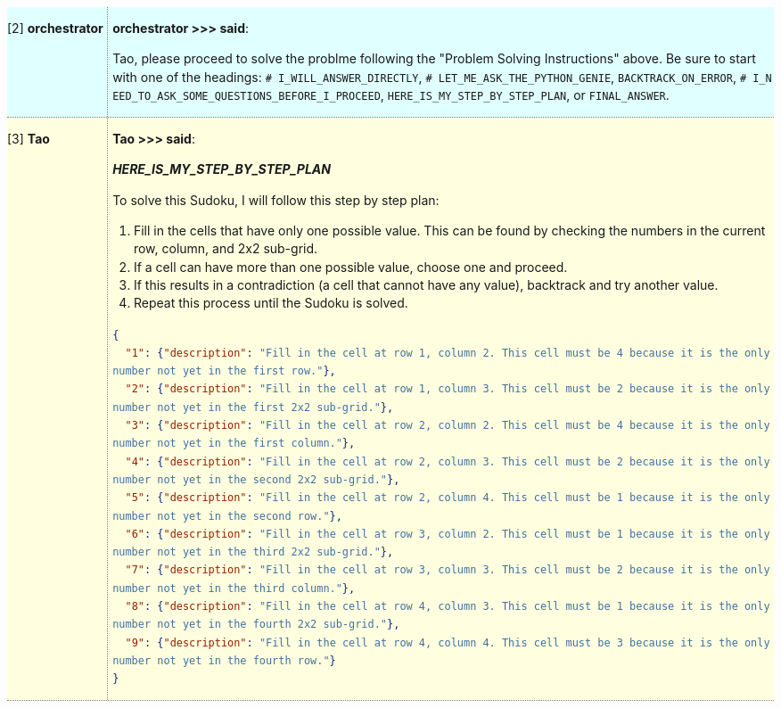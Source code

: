 
</div>
</div>

<div style="background-color:lightcyan; display: flex; border-bottom: 1px dotted grey">

<div style="flex: 130px">

[2] **orchestrator**

</div>
<div style="flex: 100%; border-left: 1px dotted grey; padding-left: 5px">

**orchestrator >>> said**:

Tao, please proceed to solve the problme following the "Problem Solving Instructions" above. Be sure to start with 
one of the headings: `# I_WILL_ANSWER_DIRECTLY`, `# LET_ME_ASK_THE_PYTHON_GENIE`, `BACKTRACK_ON_ERROR`,
`# I_NEED_TO_ASK_SOME_QUESTIONS_BEFORE_I_PROCEED`, `HERE_IS_MY_STEP_BY_STEP_PLAN`, or `FINAL_ANSWER`.



</div>
</div>

<div style="background-color:lightyellow; display: flex; border-bottom: 1px dotted grey">

<div style="flex: 130px">

[3] **Tao**

</div>
<div style="flex: 100%; border-left: 1px dotted grey; padding-left: 5px">

**Tao >>> said**:

***HERE_IS_MY_STEP_BY_STEP_PLAN***



To solve this Sudoku, I will follow this step by step plan:

1. Fill in the cells that have only one possible value. This can be found by checking the numbers in the current row, column, and 2x2 sub-grid.
2. If a cell can have more than one possible value, choose one and proceed.
3. If this results in a contradiction (a cell that cannot have any value), backtrack and try another value.
4. Repeat this process until the Sudoku is solved.

```json
{
  "1": {"description": "Fill in the cell at row 1, column 2. This cell must be 4 because it is the only number not yet in the first row."},
  "2": {"description": "Fill in the cell at row 1, column 3. This cell must be 2 because it is the only number not yet in the first 2x2 sub-grid."},
  "3": {"description": "Fill in the cell at row 2, column 2. This cell must be 4 because it is the only number not yet in the first column."},
  "4": {"description": "Fill in the cell at row 2, column 3. This cell must be 2 because it is the only number not yet in the second 2x2 sub-grid."},
  "5": {"description": "Fill in the cell at row 2, column 4. This cell must be 1 because it is the only number not yet in the second row."},
  "6": {"description": "Fill in the cell at row 3, column 2. This cell must be 1 because it is the only number not yet in the third 2x2 sub-grid."},
  "7": {"description": "Fill in the cell at row 3, column 3. This cell must be 2 because it is the only number not yet in the third column."},
  "8": {"description": "Fill in the cell at row 4, column 3. This cell must be 1 because it is the only number not yet in the fourth 2x2 sub-grid."},
  "9": {"description": "Fill in the cell at row 4, column 4. This cell must be 3 because it is the only number not yet in the fourth row."}
}
```
